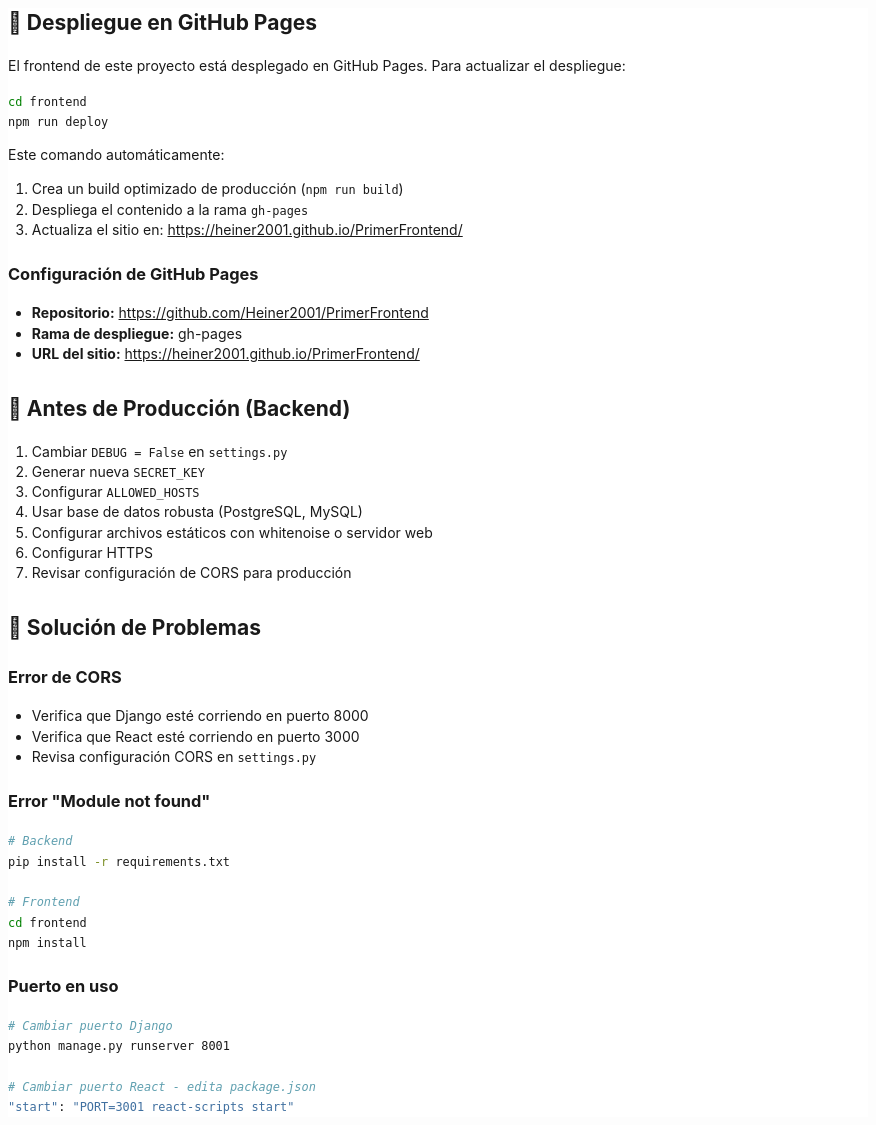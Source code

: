## 🚀 Despliegue en GitHub Pages

El frontend de este proyecto está desplegado en GitHub Pages. Para actualizar el despliegue:

```bash
cd frontend
npm run deploy
```

Este comando automáticamente:
1. Crea un build optimizado de producción (`npm run build`)
2. Despliega el contenido a la rama `gh-pages`
3. Actualiza el sitio en: https://heiner2001.github.io/PrimerFrontend/

### Configuración de GitHub Pages
- **Repositorio:** https://github.com/Heiner2001/PrimerFrontend
- **Rama de despliegue:** gh-pages
- **URL del sitio:** https://heiner2001.github.io/PrimerFrontend/

## 🚨 Antes de Producción (Backend)

1. Cambiar `DEBUG = False` en `settings.py`
2. Generar nueva `SECRET_KEY`
3. Configurar `ALLOWED_HOSTS`
4. Usar base de datos robusta (PostgreSQL, MySQL)
5. Configurar archivos estáticos con whitenoise o servidor web
6. Configurar HTTPS
7. Revisar configuración de CORS para producción

## 🐛 Solución de Problemas

### Error de CORS
- Verifica que Django esté corriendo en puerto 8000
- Verifica que React esté corriendo en puerto 3000
- Revisa configuración CORS en `settings.py`

### Error "Module not found"
```bash
# Backend
pip install -r requirements.txt

# Frontend
cd frontend
npm install
```

### Puerto en uso
```bash
# Cambiar puerto Django
python manage.py runserver 8001

# Cambiar puerto React - edita package.json
"start": "PORT=3001 react-scripts start"
```
